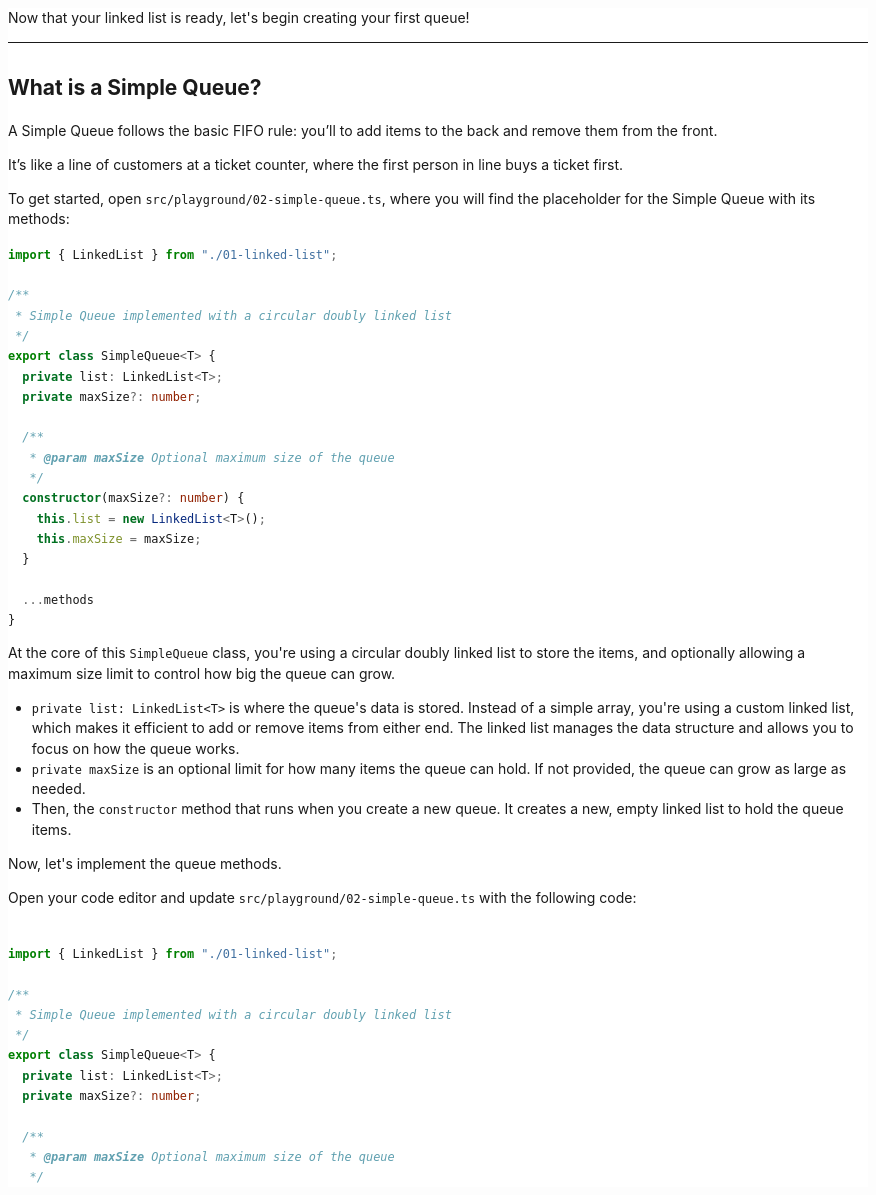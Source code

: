 Now that your linked list is ready, let's begin creating your first queue!

---

## What is a Simple Queue?

A Simple Queue follows the basic FIFO rule: you’ll to add items to the back and remove them from the front.

It’s like a line of customers at a ticket counter, where the first person in line buys a ticket first.

To get started, open <FontIcon icon="fas fa-folder-open"/>`src/playground/`<FontIcon icon="iconfont icon-typescript"/>`02-simple-queue.ts`, where you will find the placeholder for the Simple Queue with its methods:

```ts title="playground/02-simple-queue.ts"
import { LinkedList } from "./01-linked-list";

/**
 * Simple Queue implemented with a circular doubly linked list
 */
export class SimpleQueue<T> {
  private list: LinkedList<T>;
  private maxSize?: number;

  /**
   * @param maxSize Optional maximum size of the queue
   */
  constructor(maxSize?: number) {
    this.list = new LinkedList<T>();
    this.maxSize = maxSize;
  }

  ...methods
}
```

At the core of this `SimpleQueue` class, you're using a circular doubly linked list to store the items, and optionally allowing a maximum size limit to control how big the queue can grow.

- `private list: LinkedList<T>` is where the queue's data is stored. Instead of a simple array, you're using a custom linked list, which makes it efficient to add or remove items from either end. The linked list manages the data structure and allows you to focus on how the queue works.
- `private maxSize` is an optional limit for how many items the queue can hold. If not provided, the queue can grow as large as needed.
- Then, the `constructor` method that runs when you create a new queue. It creates a new, empty linked list to hold the queue items.

Now, let's implement the queue methods.

Open your code editor and update <FontIcon icon="fas fa-folder-open"/>`src/playground/`<FontIcon icon="iconfont icon-typescript"/>`02-simple-queue.ts` with the following code:

```ts :collapsed-lines title="playground/02-simple-queue.ts"

import { LinkedList } from "./01-linked-list";

/**
 * Simple Queue implemented with a circular doubly linked list
 */
export class SimpleQueue<T> {
  private list: LinkedList<T>;
  private maxSize?: number;

  /**
   * @param maxSize Optional maximum size of the queue
   */
```